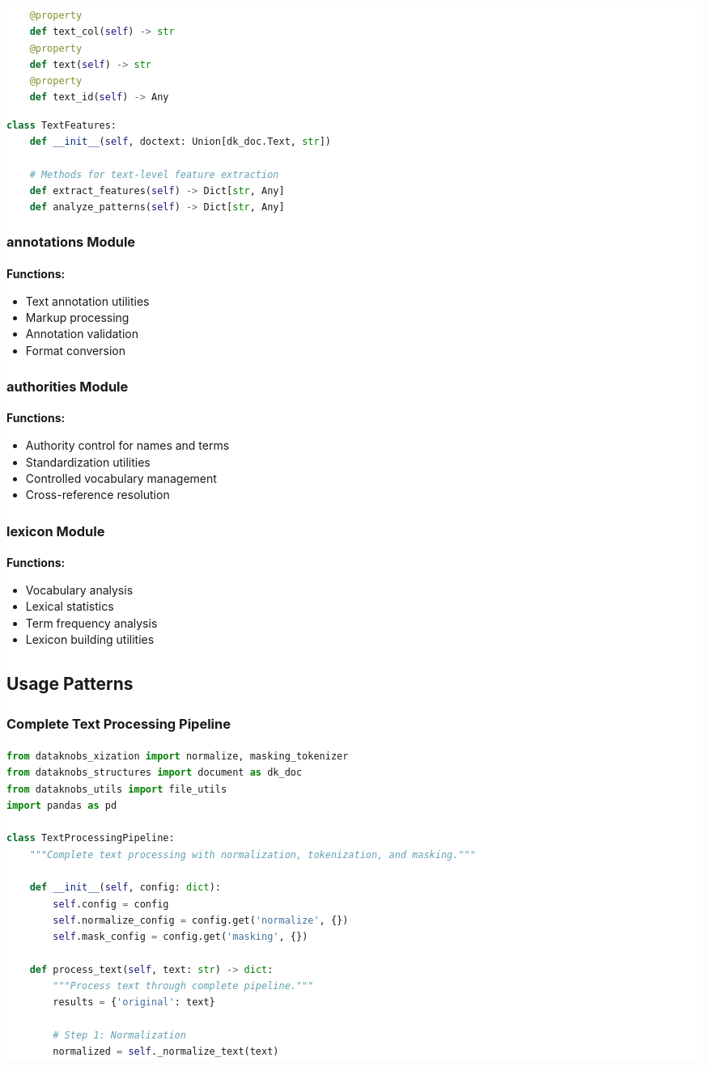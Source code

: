 ```python
    @property
    def text_col(self) -> str
    @property
    def text(self) -> str
    @property
    def text_id(self) -> Any
```

```python
class TextFeatures:
    def __init__(self, doctext: Union[dk_doc.Text, str])
    
    # Methods for text-level feature extraction
    def extract_features(self) -> Dict[str, Any]
    def analyze_patterns(self) -> Dict[str, Any]
```

### annotations Module

**Functions:**
- Text annotation utilities
- Markup processing
- Annotation validation
- Format conversion

### authorities Module

**Functions:**
- Authority control for names and terms
- Standardization utilities
- Controlled vocabulary management
- Cross-reference resolution

### lexicon Module

**Functions:**
- Vocabulary analysis
- Lexical statistics
- Term frequency analysis
- Lexicon building utilities

## Usage Patterns

### Complete Text Processing Pipeline
```python
from dataknobs_xization import normalize, masking_tokenizer
from dataknobs_structures import document as dk_doc
from dataknobs_utils import file_utils
import pandas as pd

class TextProcessingPipeline:
    """Complete text processing with normalization, tokenization, and masking."""
    
    def __init__(self, config: dict):
        self.config = config
        self.normalize_config = config.get('normalize', {})
        self.mask_config = config.get('masking', {})
    
    def process_text(self, text: str) -> dict:
        """Process text through complete pipeline."""
        results = {'original': text}
        
        # Step 1: Normalization
        normalized = self._normalize_text(text)
```
